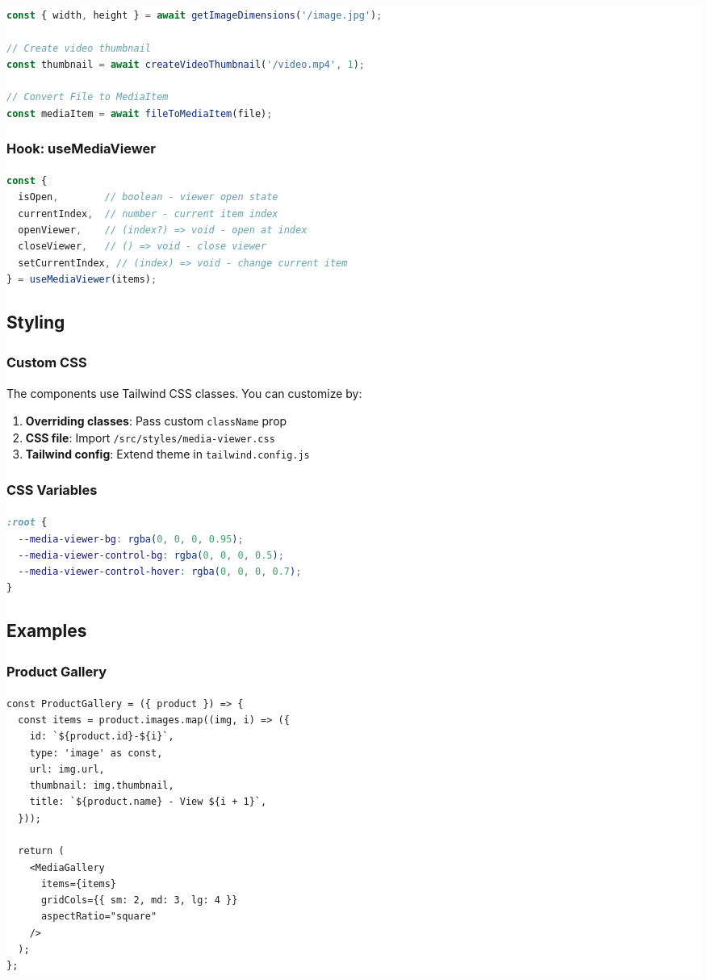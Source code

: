 ```typescript
const { width, height } = await getImageDimensions('/image.jpg');

// Create video thumbnail
const thumbnail = await createVideoThumbnail('/video.mp4', 1);

// Convert File to MediaItem
const mediaItem = await fileToMediaItem(file);
```

### Hook: useMediaViewer

```typescript
const {
  isOpen,        // boolean - viewer open state
  currentIndex,  // number - current item index
  openViewer,    // (index?) => void - open at index
  closeViewer,   // () => void - close viewer
  setCurrentIndex, // (index) => void - change current item
} = useMediaViewer(items);
```

## Styling

### Custom CSS

The components use Tailwind CSS classes. You can customize by:

1. **Overriding classes**: Pass custom `className` prop
2. **CSS file**: Import `/src/styles/media-viewer.css`
3. **Tailwind config**: Extend theme in `tailwind.config.js`

### CSS Variables

```css
:root {
  --media-viewer-bg: rgba(0, 0, 0, 0.95);
  --media-viewer-control-bg: rgba(0, 0, 0, 0.5);
  --media-viewer-control-hover: rgba(0, 0, 0, 0.7);
}
```

## Examples

### Product Gallery

```tsx
const ProductGallery = ({ product }) => {
  const items = product.images.map((img, i) => ({
    id: `${product.id}-${i}`,
    type: 'image' as const,
    url: img.url,
    thumbnail: img.thumbnail,
    title: `${product.name} - View ${i + 1}`,
  }));

  return (
    <MediaGallery
      items={items}
      gridCols={{ sm: 2, md: 3, lg: 4 }}
      aspectRatio="square"
    />
  );
};
```
